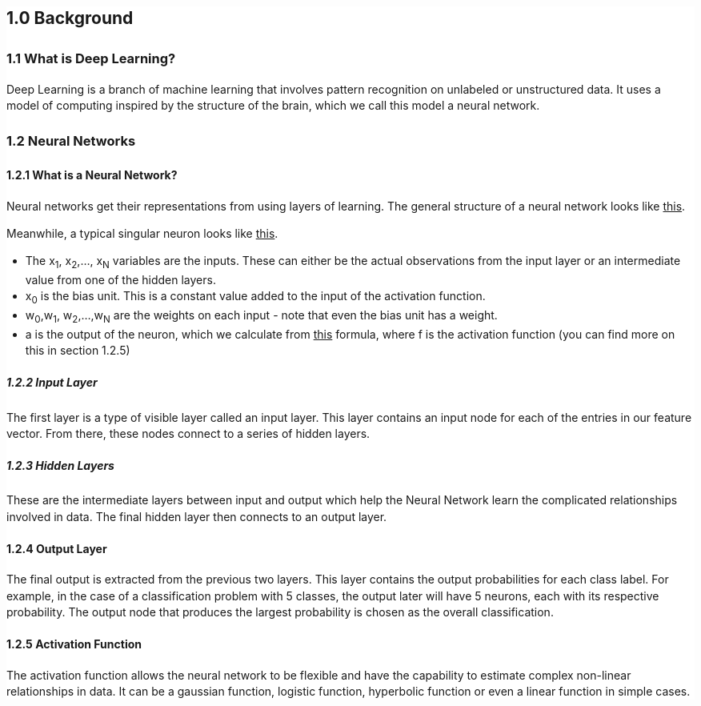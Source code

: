 ## 1.0 Background

### 1.1 What is Deep Learning? 

Deep Learning is a branch of machine learning that involves pattern recognition on unlabeled or unstructured data. It uses a model of computing inspired by the structure of the brain, which we call this model a neural network.

### 1.2 Neural Networks

#### 1.2.1 What is a Neural Network? 

Neural networks get their representations from using layers of learning. The general structure of a neural network looks like [this](https://www.analyticsvidhya.com/wp-content/uploads/2016/03/2.-ann-structure.jpg). 

Meanwhile, a typical singular neuron looks like [this](https://www.analyticsvidhya.com/wp-content/uploads/2016/03/1.jpg). 

- The x<sub>1</sub>, x<sub>2</sub>,…, x<sub>N</sub> variables are the inputs. These can either be the actual observations from the input layer or an intermediate value from one of the hidden layers.
- x<sub>0</sub> is the bias unit. This is a constant value added to the input of the activation function.
- w<sub>0</sub>,w<sub>1</sub>, w<sub>2</sub>,…,w<sub>N</sub> are the weights on each input - note that even the bias unit has a weight.
- a is the output of the neuron, which we calculate from [this](https://www.analyticsvidhya.com/wp-content/uploads/2016/03/eq1-neuron.png) formula, where f is the activation function (you can find more on this in section 1.2.5)

##### 1.2.2 Input Layer

The first layer is a type of visible layer called an input layer. This layer contains an input node for each of the entries in our feature vector. From there, these nodes connect to a series of hidden layers.


##### 1.2.3 Hidden Layers 

These are the intermediate layers between input and output which help the Neural Network learn the complicated relationships involved in data. The final hidden layer then connects to an output layer.


#### 1.2.4 Output Layer

The final output is extracted from the previous two layers. This layer contains the output probabilities for each class label. For example, in the case of a classification problem with 5 classes, the output later will have 5 neurons, each with its respective probability. The output node that produces the largest probability is chosen as the overall classification.

#### 1.2.5 Activation Function

The activation function allows the neural network to be flexible and have the capability to estimate complex non-linear relationships in data. It can be a gaussian function, logistic function, hyperbolic function or even a linear function in simple cases.
